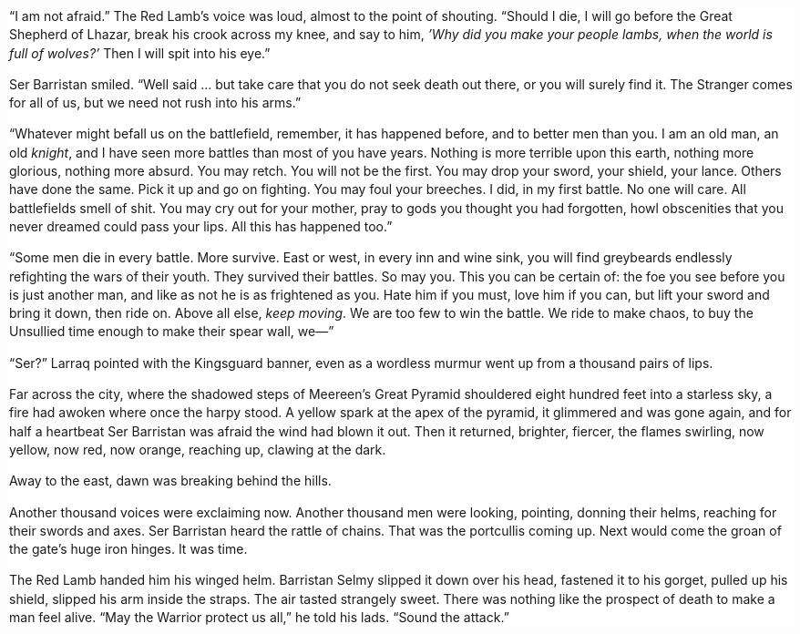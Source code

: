 “I am not afraid.” The Red Lamb’s voice was loud, almost to the point
of shouting. “Should I die, I will go before the Great Shepherd of
Lhazar, break his crook across my knee, and say to him, _’Why did you
make your people lambs, when the world is full of wolves?’_ Then I
will spit into his eye.”

Ser Barristan smiled. “Well said … but take care that you do not seek
death out there, or you will surely find it. The Stranger comes for
all of us, but we need not rush into his arms.”

“Whatever might befall us on the battlefield, remember, it has
happened before, and to better men than you. I am an old man, an old
_knight_, and I have seen more battles than most of you have
years. Nothing is more terrible upon this earth, nothing more
glorious, nothing more absurd. You may retch. You will not be the
first. You may drop your sword, your shield, your lance. Others have
done the same. Pick it up and go on fighting. You may foul your
breeches. I did, in my first battle. No one will care. All
battlefields smell of shit. You may cry out for your mother, pray to
gods you thought you had forgotten, howl obscenities that you never
dreamed could pass your lips. All this has happened too.”

“Some men die in every battle. More survive. East or west, in every
inn and wine sink, you will find greybeards endlessly refighting the
wars of their youth. They survived their battles. So may you. This you
can be certain of: the foe you see before you is just another man, and
like as not he is as frightened as you. Hate him if you must, love him
if you can, but lift your sword and bring it down, then ride on. Above
all else, _keep moving_. We are too few to win the battle. We ride to
make chaos, to buy the Unsullied time enough to make their spear wall,
we—”

“Ser?” Larraq pointed with the Kingsguard banner, even as a wordless
murmur went up from a thousand pairs of lips.

Far across the city, where the shadowed steps of Meereen’s Great
Pyramid shouldered eight hundred feet into a starless sky, a fire had
awoken where once the harpy stood. A yellow spark at the apex of the
pyramid, it glimmered and was gone again, and for half a heartbeat Ser
Barristan was afraid the wind had blown it out. Then it returned,
brighter, fiercer, the flames swirling, now yellow, now red, now
orange, reaching up, clawing at the dark.

Away to the east, dawn was breaking behind the hills.

Another thousand voices were exclaiming now. Another thousand men were
looking, pointing, donning their helms, reaching for their swords and
axes. Ser Barristan heard the rattle of chains. That was the
portcullis coming up. Next would come the groan of the gate’s huge
iron hinges. It was time.

The Red Lamb handed him his winged helm. Barristan Selmy slipped it
down over his head, fastened it to his gorget, pulled up his shield,
slipped his arm inside the straps. The air tasted strangely
sweet. There was nothing like the prospect of death to make a man feel
alive. “May the Warrior protect us all,” he told his lads. “Sound the
attack.”
